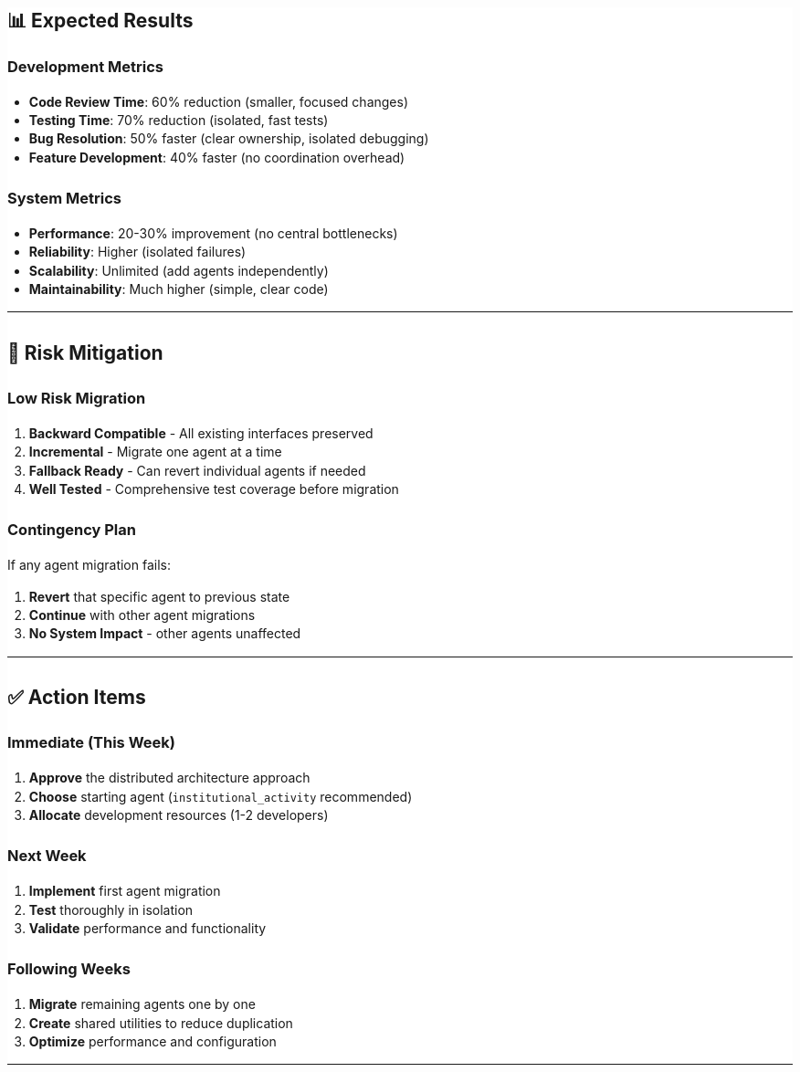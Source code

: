 
## 📊 **Expected Results**

### **Development Metrics**
- **Code Review Time**: 60% reduction (smaller, focused changes)
- **Testing Time**: 70% reduction (isolated, fast tests)
- **Bug Resolution**: 50% faster (clear ownership, isolated debugging)
- **Feature Development**: 40% faster (no coordination overhead)

### **System Metrics**  
- **Performance**: 20-30% improvement (no central bottlenecks)
- **Reliability**: Higher (isolated failures)
- **Scalability**: Unlimited (add agents independently)
- **Maintainability**: Much higher (simple, clear code)

---

## 🚨 **Risk Mitigation**

### **Low Risk Migration**
1. **Backward Compatible** - All existing interfaces preserved
2. **Incremental** - Migrate one agent at a time
3. **Fallback Ready** - Can revert individual agents if needed
4. **Well Tested** - Comprehensive test coverage before migration

### **Contingency Plan**
If any agent migration fails:
1. **Revert** that specific agent to previous state
2. **Continue** with other agent migrations
3. **No System Impact** - other agents unaffected

---

## ✅ **Action Items**

### **Immediate (This Week)**
1. **Approve** the distributed architecture approach
2. **Choose** starting agent (`institutional_activity` recommended)
3. **Allocate** development resources (1-2 developers)

### **Next Week**
1. **Implement** first agent migration
2. **Test** thoroughly in isolation
3. **Validate** performance and functionality

### **Following Weeks**
1. **Migrate** remaining agents one by one
2. **Create** shared utilities to reduce duplication
3. **Optimize** performance and configuration

---
